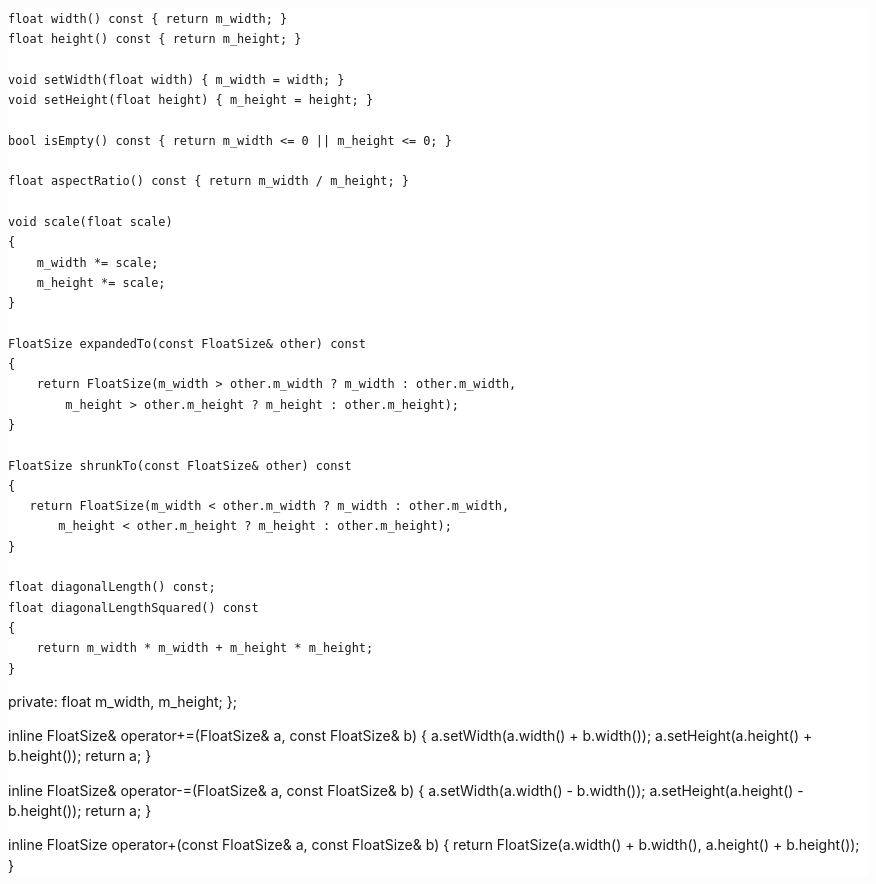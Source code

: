     float width() const { return m_width; }
    float height() const { return m_height; }

    void setWidth(float width) { m_width = width; }
    void setHeight(float height) { m_height = height; }

    bool isEmpty() const { return m_width <= 0 || m_height <= 0; }

    float aspectRatio() const { return m_width / m_height; }

    void scale(float scale)
    {
        m_width *= scale;
        m_height *= scale;
    }

    FloatSize expandedTo(const FloatSize& other) const
    {
        return FloatSize(m_width > other.m_width ? m_width : other.m_width,
            m_height > other.m_height ? m_height : other.m_height);
    }

    FloatSize shrunkTo(const FloatSize& other) const
    {
       return FloatSize(m_width < other.m_width ? m_width : other.m_width,
           m_height < other.m_height ? m_height : other.m_height);
    }

    float diagonalLength() const;
    float diagonalLengthSquared() const
    {
        return m_width * m_width + m_height * m_height;
    }

private:
    float m_width, m_height;
};

inline FloatSize& operator+=(FloatSize& a, const FloatSize& b)
{
    a.setWidth(a.width() + b.width());
    a.setHeight(a.height() + b.height());
    return a;
}

inline FloatSize& operator-=(FloatSize& a, const FloatSize& b)
{
    a.setWidth(a.width() - b.width());
    a.setHeight(a.height() - b.height());
    return a;
}

inline FloatSize operator+(const FloatSize& a, const FloatSize& b)
{
    return FloatSize(a.width() + b.width(), a.height() + b.height());
}
